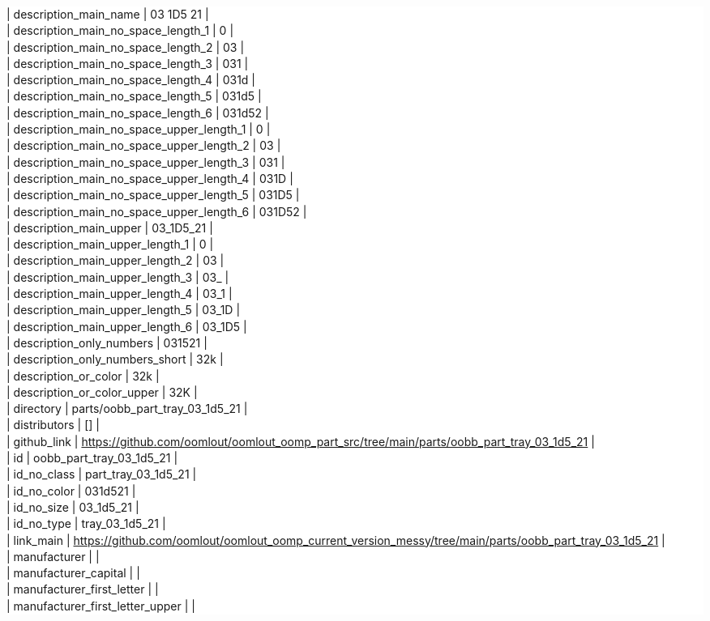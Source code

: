 | description_main_name | 03 1D5 21 |  
| description_main_no_space_length_1 | 0 |  
| description_main_no_space_length_2 | 03 |  
| description_main_no_space_length_3 | 031 |  
| description_main_no_space_length_4 | 031d |  
| description_main_no_space_length_5 | 031d5 |  
| description_main_no_space_length_6 | 031d52 |  
| description_main_no_space_upper_length_1 | 0 |  
| description_main_no_space_upper_length_2 | 03 |  
| description_main_no_space_upper_length_3 | 031 |  
| description_main_no_space_upper_length_4 | 031D |  
| description_main_no_space_upper_length_5 | 031D5 |  
| description_main_no_space_upper_length_6 | 031D52 |  
| description_main_upper | 03_1D5_21 |  
| description_main_upper_length_1 | 0 |  
| description_main_upper_length_2 | 03 |  
| description_main_upper_length_3 | 03_ |  
| description_main_upper_length_4 | 03_1 |  
| description_main_upper_length_5 | 03_1D |  
| description_main_upper_length_6 | 03_1D5 |  
| description_only_numbers | 031521 |  
| description_only_numbers_short | 32k |  
| description_or_color | 32k |  
| description_or_color_upper | 32K |  
| directory | parts/oobb_part_tray_03_1d5_21 |  
| distributors | [] |  
| github_link | https://github.com/oomlout/oomlout_oomp_part_src/tree/main/parts/oobb_part_tray_03_1d5_21 |  
| id | oobb_part_tray_03_1d5_21 |  
| id_no_class | part_tray_03_1d5_21 |  
| id_no_color | 031d521 |  
| id_no_size | 03_1d5_21 |  
| id_no_type | tray_03_1d5_21 |  
| link_main | https://github.com/oomlout/oomlout_oomp_current_version_messy/tree/main/parts/oobb_part_tray_03_1d5_21 |  
| manufacturer |  |  
| manufacturer_capital |  |  
| manufacturer_first_letter |  |  
| manufacturer_first_letter_upper |  |  